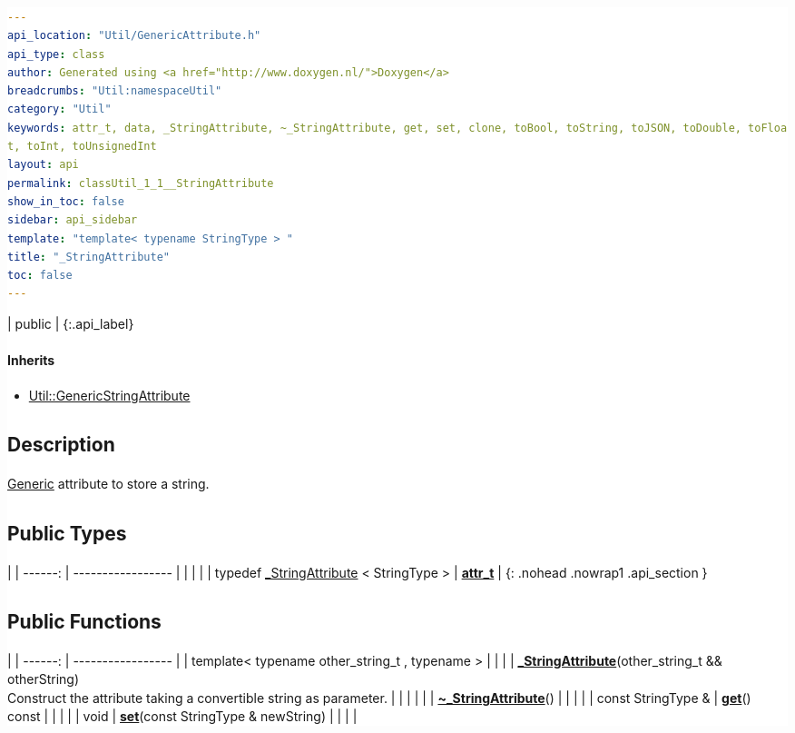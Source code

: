 ```yaml
---
api_location: "Util/GenericAttribute.h"
api_type: class
author: Generated using <a href="http://www.doxygen.nl/">Doxygen</a>
breadcrumbs: "Util:namespaceUtil"
category: "Util"
keywords: attr_t, data, _StringAttribute, ~_StringAttribute, get, set, clone, toBool, toString, toJSON, toDouble, toFloat, toInt, toUnsignedInt
layout: api
permalink: classUtil_1_1__StringAttribute
show_in_toc: false
sidebar: api_sidebar
template: "template< typename StringType > "
title: "_StringAttribute"
toc: false
---
```


| public |
{:.api_label}

#### Inherits

* [Util::GenericStringAttribute](classUtil_1_1GenericStringAttribute)


## Description



 [Generic](classUtil_1_1Generic) attribute to store a string.



## Public Types

|
| ------: | ----------------- |
|  | |
| typedef [_StringAttribute](classUtil_1_1%5F%5FStringAttribute) < StringType > | **[attr_t](#classUtil_1_1%5F%5FStringAttribute_1a96030e558c51947c7654fbe6a38b69f3)**  |
{: .nohead .nowrap1 .api_section }


## Public Functions

|
| ------: | ----------------- |
| template< typename other_string_t , typename  >  | |
|  | **[_StringAttribute](#classUtil_1_1%5F%5FStringAttribute_1a4b482c0f77dc877e768d631ffc08d338)**(other_string_t && otherString) <br/> Construct the attribute taking a convertible string as parameter. |
|  | |
|  | **[~_StringAttribute](#classUtil_1_1%5F%5FStringAttribute_1a1bcc55c043c814430fd50828ff641c7c)**() |
|  | |
| const StringType & | **[get](#classUtil_1_1%5F%5FStringAttribute_1ab21df0ed8959e479c764e6f2cc9bd0ca)**() const |
|  | |
| void | **[set](#classUtil_1_1%5F%5FStringAttribute_1a7c93a005785d5500c7fa260b812f92fd)**(const StringType & newString) |
|  | |